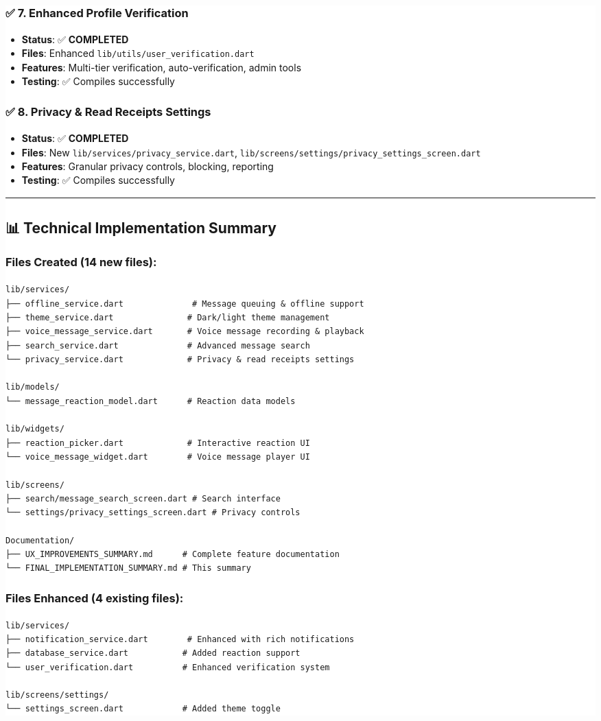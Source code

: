 ### **✅ 7. Enhanced Profile Verification**
- **Status**: ✅ **COMPLETED**
- **Files**: Enhanced `lib/utils/user_verification.dart`
- **Features**: Multi-tier verification, auto-verification, admin tools
- **Testing**: ✅ Compiles successfully

### **✅ 8. Privacy & Read Receipts Settings**
- **Status**: ✅ **COMPLETED**
- **Files**: New `lib/services/privacy_service.dart`, `lib/screens/settings/privacy_settings_screen.dart`
- **Features**: Granular privacy controls, blocking, reporting
- **Testing**: ✅ Compiles successfully

---

## 📊 **Technical Implementation Summary**

### **Files Created (14 new files):**
```
lib/services/
├── offline_service.dart              # Message queuing & offline support
├── theme_service.dart               # Dark/light theme management
├── voice_message_service.dart       # Voice message recording & playback
├── search_service.dart              # Advanced message search
└── privacy_service.dart             # Privacy & read receipts settings

lib/models/
└── message_reaction_model.dart      # Reaction data models

lib/widgets/
├── reaction_picker.dart             # Interactive reaction UI
└── voice_message_widget.dart        # Voice message player UI

lib/screens/
├── search/message_search_screen.dart # Search interface
└── settings/privacy_settings_screen.dart # Privacy controls

Documentation/
├── UX_IMPROVEMENTS_SUMMARY.md      # Complete feature documentation
└── FINAL_IMPLEMENTATION_SUMMARY.md # This summary
```

### **Files Enhanced (4 existing files):**
```
lib/services/
├── notification_service.dart        # Enhanced with rich notifications
├── database_service.dart           # Added reaction support
└── user_verification.dart          # Enhanced verification system

lib/screens/settings/
└── settings_screen.dart            # Added theme toggle
```
